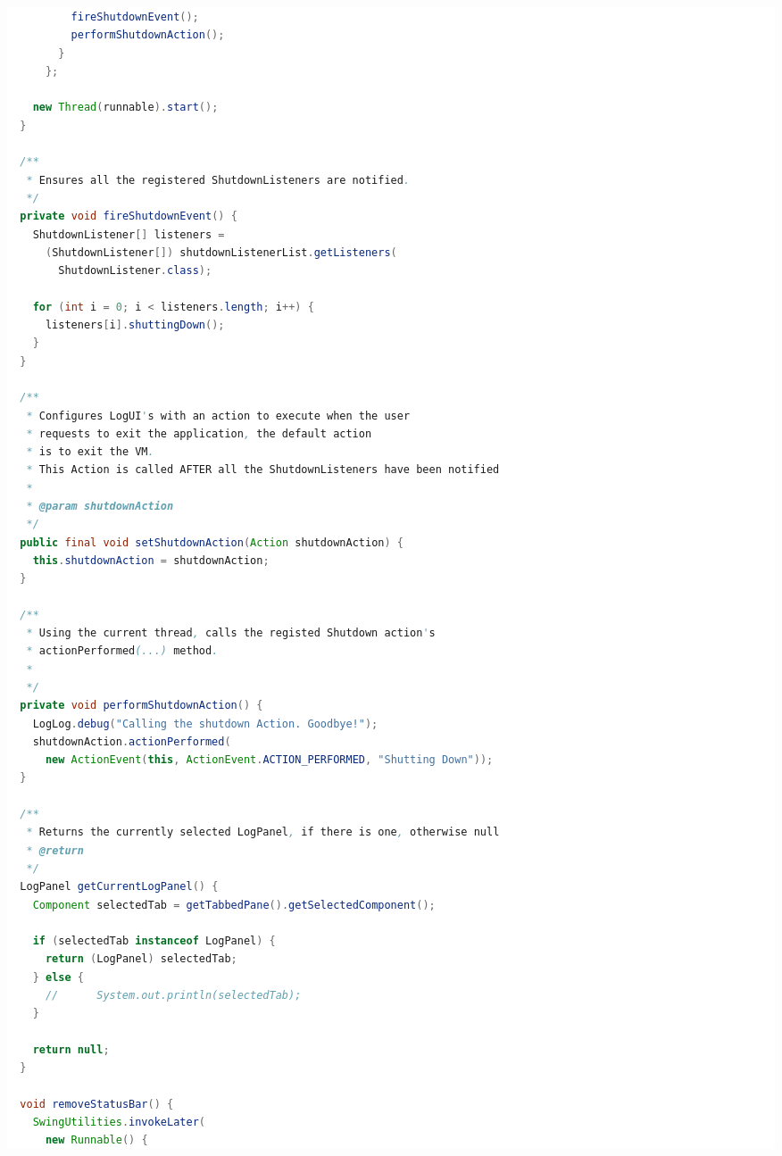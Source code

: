 ```java
          fireShutdownEvent();
          performShutdownAction();
        }
      };

    new Thread(runnable).start();
  }

  /**
   * Ensures all the registered ShutdownListeners are notified.
   */
  private void fireShutdownEvent() {
    ShutdownListener[] listeners =
      (ShutdownListener[]) shutdownListenerList.getListeners(
        ShutdownListener.class);

    for (int i = 0; i < listeners.length; i++) {
      listeners[i].shuttingDown();
    }
  }

  /**
   * Configures LogUI's with an action to execute when the user
   * requests to exit the application, the default action
   * is to exit the VM.
   * This Action is called AFTER all the ShutdownListeners have been notified
   *
   * @param shutdownAction
   */
  public final void setShutdownAction(Action shutdownAction) {
    this.shutdownAction = shutdownAction;
  }

  /**
   * Using the current thread, calls the registed Shutdown action's
   * actionPerformed(...) method.
   *
   */
  private void performShutdownAction() {
    LogLog.debug("Calling the shutdown Action. Goodbye!");
    shutdownAction.actionPerformed(
      new ActionEvent(this, ActionEvent.ACTION_PERFORMED, "Shutting Down"));
  }

  /**
   * Returns the currently selected LogPanel, if there is one, otherwise null
   * @return
   */
  LogPanel getCurrentLogPanel() {
    Component selectedTab = getTabbedPane().getSelectedComponent();

    if (selectedTab instanceof LogPanel) {
      return (LogPanel) selectedTab;
    } else {
      //      System.out.println(selectedTab);
    }

    return null;
  }

  void removeStatusBar() {
    SwingUtilities.invokeLater(
      new Runnable() {
```